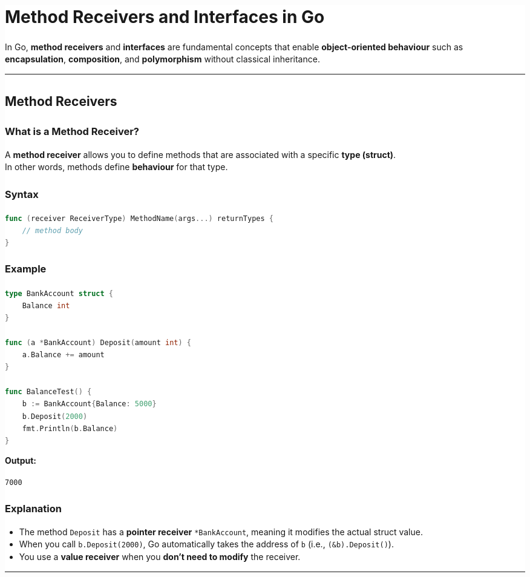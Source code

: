 # Method Receivers and Interfaces in Go


In Go, **method receivers** and **interfaces** are fundamental concepts that enable **object-oriented behaviour** such as **encapsulation**, **composition**, and **polymorphism**  without classical inheritance.

---

##  Method Receivers

### What is a Method Receiver?
A **method receiver** allows you to define methods that are associated with a specific **type (struct)**.  
In other words, methods define **behaviour** for that type.

### Syntax
```go
func (receiver ReceiverType) MethodName(args...) returnTypes {
    // method body
}
```

### Example
```go
type BankAccount struct {
    Balance int
}

func (a *BankAccount) Deposit(amount int) {
    a.Balance += amount
}

func BalanceTest() {
    b := BankAccount{Balance: 5000}
    b.Deposit(2000)
    fmt.Println(b.Balance)
}
```
**Output:**
```
7000
```

###  Explanation
- The method `Deposit` has a **pointer receiver** `*BankAccount`, meaning it modifies the actual struct value.
- When you call `b.Deposit(2000)`, Go automatically takes the address of `b` (i.e., `(&b).Deposit()`).
- You use a **value receiver** when you **don’t need to modify** the receiver.

---